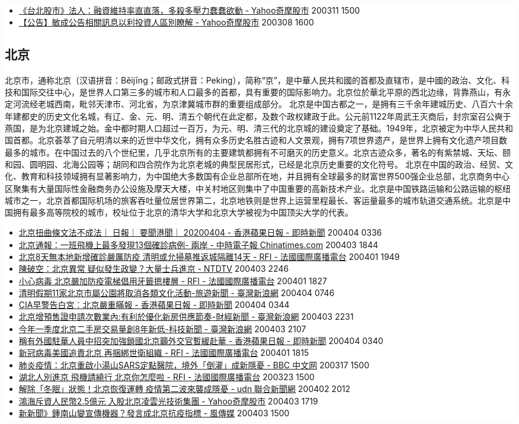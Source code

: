 - [《台北股市》法人：融資維持率直直落，多殺多壓力蠢蠢欲動 - Yahoo奇摩股市](https://tw.stock.yahoo.com/news/%E5%8F%B0%E5%8C%97%E8%82%A1%E5%B8%82-%E6%B3%95%E4%BA%BA-%E8%9E%8D%E8%B3%87%E7%B6%AD%E6%8C%81%E7%8E%87%E7%9B%B4%E7%9B%B4%E8%90%BD-%E5%A4%9A%E6%AE%BA%E5%A4%9A%E5%A3%93%E5%8A%9B%E8%A0%A2%E8%A0%A2%E6%AC%B2%E5%8B%95-000401436.html "《台北股市》法人：融資維持率直直落，多殺多壓力蠢蠢欲動 - Yahoo奇摩股市") 200311 1500
- [【公告】敏成公告相關訊息以利投資人區別瞭解 - Yahoo奇摩股市](https://tw.stock.yahoo.com/news/%E5%85%AC%E5%91%8A-%E6%95%8F%E6%88%90%E5%85%AC%E5%91%8A%E7%9B%B8%E9%97%9C%E8%A8%8A%E6%81%AF%E4%BB%A5%E5%88%A9%E6%8A%95%E8%B3%87%E4%BA%BA%E5%8D%80%E5%88%A5%E7%9E%AD%E8%A7%A3-085542814.html "【公告】敏成公告相關訊息以利投資人區別瞭解 - Yahoo奇摩股市") 200308 1600

## 北京

北京市，通称北京（汉语拼音：Běijīng；邮政式拼音：Peking），简称“京”，是中華人民共和國的首都及直辖市，是中國的政治、文化、科技和国际交往中心，是世界人口第三多的城市和人口最多的首都，具有重要的国际影响力。北京位於華北平原的西北边缘，背靠燕山，有永定河流经老城西南，毗邻天津市、河北省，为京津冀城市群的重要组成部分。
北京是中国古都之一，是拥有三千余年建城历史、八百六十余年建都史的历史文化名城，有辽、金、元、明、清五个朝代在此定都，及数个政权建政于此。公元前1122年周武王灭商后，封宗室召公奭于燕国，是为北京建城之始。金中都时期人口超过一百万，为元、明、清三代的北京城的建设奠定了基础。1949年，北京被定为中华人民共和国首都。北京荟萃了自元明清以来的近世中华文化，拥有众多历史名胜古迹和人文景观，拥有7项世界遗产，是世界上拥有文化遗产项目数最多的城市。在中国过去的八个世纪里，几乎北京所有的主要建筑都拥有不可磨灭的历史意义。北京古迹众多，著名的有紫禁城、天坛、颐和园、圆明园、北海公园等；胡同和四合院作为北京老城的典型民居形式，已经是北京历史重要的文化符号。
北京在中国的政治、经贸、文化、教育和科技领域拥有显著影响力，为中国绝大多数国有企业总部所在地，并且拥有全球最多的财富世界500强企业总部，北京商务中心区聚集有大量国际性金融商务办公设施及摩天大楼，中关村地区则集中了中国重要的高新技术产业。北京是中国铁路运输和公路运输的枢纽城市之一，北京首都国际机场的旅客吞吐量位居世界第二，北京地铁则是世界上运营里程最长、客运量最多的城市轨道交通系统。北京是中国拥有最多高等院校的城市，校址位于北京的清华大学和北京大学被视为中国顶尖大学的代表。
- [北京扭曲條文法不成法｜ 日報｜ 要聞港聞｜ 20200404 - 香港蘋果日報 - 即時新聞](https://hk.appledaily.com/local/20200404/B7JXTY5F4PCHPXFDGNR7A6AZDQ/ "北京扭曲條文法不成法｜ 日報｜ 要聞港聞｜ 20200404 - 香港蘋果日報 - 即時新聞") 200404 0336
- [北京通報：一班飛機上最多發現13個確診病例- 兩岸 - 中時電子報 Chinatimes.com](https://www.chinatimes.com/realtimenews/20200403003144-260409 "北京通報：一班飛機上最多發現13個確診病例- 兩岸 - 中時電子報 Chinatimes.com") 200403 1844
- [北京8天無本地新增確診嚴厲防疫 清明或允掃墓推返城隔離14天 - RFI - 法國國際廣播電台](http://www.rfi.fr/tw/%E4%B8%AD%E5%9C%8B/20200401-%E5%8C%97%E4%BA%AC8%E5%A4%A9%E7%84%A1%E6%9C%AC%E5%9C%B0%E6%96%B0%E5%A2%9E%E7%A2%BA%E8%A8%BA%E5%9A%B4%E5%8E%B2%E9%98%B2%E7%96%AB-%E6%B8%85%E6%98%8E%E6%88%96%E5%85%81%E6%8E%83%E5%A2%93%E6%8E%A8%E8%BF%94%E5%9F%8E%E9%9A%94%E9%9B%A214%E5%A4%A9 "北京8天無本地新增確診嚴厲防疫 清明或允掃墓推返城隔離14天 - RFI - 法國國際廣播電台") 200401 1949
- [陳破空：北京異常 疑似發生政變？大量士兵進京 - NTDTV](https://www.ntdtv.com/b5/2020/04/03/a102815107.html "陳破空：北京異常 疑似發生政變？大量士兵進京 - NTDTV") 200403 2246
- [小心病毒 北京嚴加防疫電梯倡用牙籤摁樓層 - RFI - 法國國際廣播電台](http://www.rfi.fr/tw/%E4%B8%AD%E5%9C%8B/20200401-%E5%B0%8F%E5%BF%83%E7%97%85%E6%AF%92-%E5%8C%97%E4%BA%AC%E5%9A%B4%E5%8A%A0%E9%98%B2%E7%96%AB%E9%9B%BB%E6%A2%AF%E5%80%A1%E7%94%A8%E7%89%99%E7%B1%A4%E6%91%81%E6%A8%93%E5%B1%A4 "小心病毒 北京嚴加防疫電梯倡用牙籤摁樓層 - RFI - 法國國際廣播電台") 200401 1827
- [清明假期11家北京市屬公園將取消各類文化活動-旅遊新聞 - 臺灣新浪網](https://news.sina.com.tw/article/20200404/34752978.html "清明假期11家北京市屬公園將取消各類文化活動-旅遊新聞 - 臺灣新浪網") 200404 0746
- [CIA早警告白宮︰北京嚴重瞞報 - 香港蘋果日報 - 即時新聞](https://hk.appledaily.com/local/20200404/JWWBORZKFE3PZR2YKRNLCYLQQY/ "CIA早警告白宮︰北京嚴重瞞報 - 香港蘋果日報 - 即時新聞") 200404 0344
- [北京增預售證申請次數業內:有利於優化新房供應節奏-財經新聞 - 臺灣新浪網](https://news.sina.com.tw/article/20200403/34751646.html "北京增預售證申請次數業內:有利於優化新房供應節奏-財經新聞 - 臺灣新浪網") 200403 2231
- [今年一季度北京二手房交易量創8年新低-科技新聞 - 臺灣新浪網](https://news.sina.com.tw/article/20200403/34751388.html "今年一季度北京二手房交易量創8年新低-科技新聞 - 臺灣新浪網") 200403 2107
- [稱有外國駐華人員中招突加強鎖國北京籲外交官暫緩赴華 - 香港蘋果日報 - 即時新聞](https://hk.appledaily.com/local/20200404/A3EIN4LUVQQUDLEWITN6LAWGDM/ "稱有外國駐華人員中招突加強鎖國北京籲外交官暫緩赴華 - 香港蘋果日報 - 即時新聞") 200404 0340
- [新冠病毒美國追責北京 再捆綁世衛組織 - RFI - 法國國際廣播電台](http://www.rfi.fr/tw/%E4%B8%AD%E5%9C%8B/20200401-%E6%96%B0%E5%86%A0%E7%97%85%E6%AF%92%E7%BE%8E%E5%9C%8B%E8%BF%BD%E8%B2%AC%E5%8C%97%E4%BA%AC-%E5%86%8D%E6%8D%86%E7%B6%81%E4%B8%96%E8%A1%9B%E7%B5%84%E7%B9%94 "新冠病毒美國追責北京 再捆綁世衛組織 - RFI - 法國國際廣播電台") 200401 1815
- [肺炎疫情：北京重啟小湯山SARS定點醫院，境外「倒灌」成新隱憂 - BBC 中文网](https://www.bbc.com/zhongwen/trad/chinese-news-51923694 "肺炎疫情：北京重啟小湯山SARS定點醫院，境外「倒灌」成新隱憂 - BBC 中文网") 200317 1500
- [湖北人別進京 飛機請繞行 北京你怎麼啦 - RFI - 法國國際廣播電台](http://www.rfi.fr/tw/%E4%B8%AD%E5%9C%8B/20200322-%E6%B9%96%E5%8C%97%E4%BA%BA%E5%88%A5%E9%80%B2%E4%BA%AC-%E9%A3%9B%E6%A9%9F%E8%AB%8B%E7%B9%9E%E8%A1%8C-%E5%8C%97%E4%BA%AC%E4%BD%A0%E6%80%8E%E9%BA%BC%E5%95%A6 "湖北人別進京 飛機請繞行 北京你怎麼啦 - RFI - 法國國際廣播電台") 200323 1500
- [解除「冬眠」狀態！北京恢復運轉 疫情第二波來襲成隱憂 - udn 聯合新聞網](https://udn.com/news/story/7332/4464214 "解除「冬眠」狀態！北京恢復運轉 疫情第二波來襲成隱憂 - udn 聯合新聞網") 200402 2012
- [鴻海斥資人民幣2.5億元 入股北京凌雲光技術集團 - Yahoo奇摩股市](https://tw.stock.yahoo.com/news/%E9%B4%BB%E6%B5%B7%E6%96%A5%E8%B3%87%E4%BA%BA%E6%B0%91%E5%B9%A32-5%E5%84%84%E5%85%83-%E5%85%A5%E8%82%A1%E5%8C%97%E4%BA%AC%E5%87%8C%E9%9B%B2%E5%85%89%E6%8A%80%E8%A1%93%E9%9B%86%E5%9C%98-091925237.html "鴻海斥資人民幣2.5億元 入股北京凌雲光技術集團 - Yahoo奇摩股市") 200403 1719
- [新新聞》鍾南山變宣傳機器？發言成北京抗疫指標 - 風傳媒](https://www.storm.mg/article/2467924 "新新聞》鍾南山變宣傳機器？發言成北京抗疫指標 - 風傳媒") 200403 1500